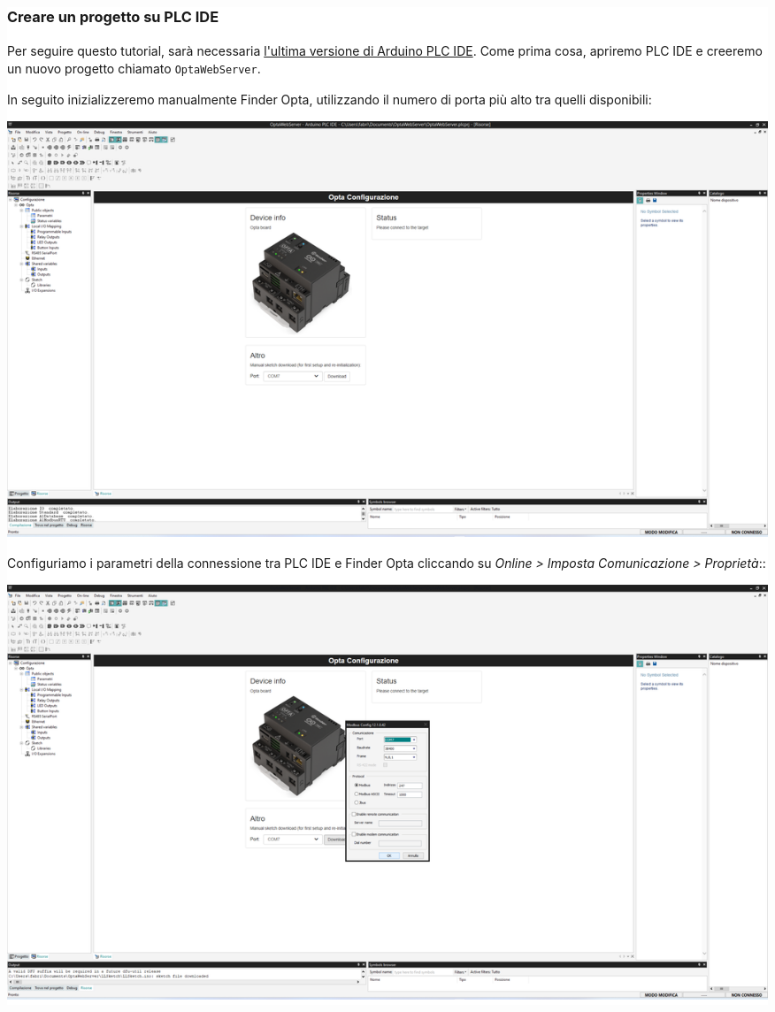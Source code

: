 ### Creare un progetto su PLC IDE

Per seguire questo tutorial, sarà necessaria [l'ultima versione di Arduino PLC
IDE](https://www.arduino.cc/pro/software-plc-ide). Come prima cosa, apriremo
PLC IDE e creeremo un nuovo progetto chiamato `OptaWebServer`.

In seguito inizializzeremo manualmente Finder Opta, utilizzando il numero di
porta più alto tra quelli disponibili:

<img src="./assets/img/1.png" width="1000">

Configuriamo i parametri della connessione tra PLC IDE e Finder Opta cliccando
su *Online > Imposta Comunicazione > Proprietà*::

<img src="./assets/img/2.png" width="1000">
